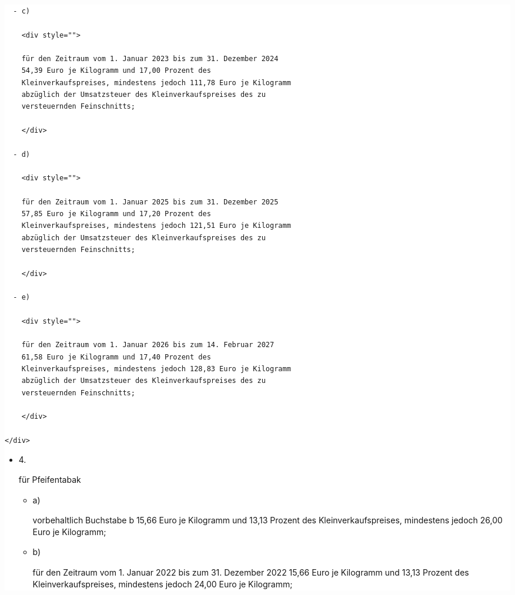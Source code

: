       - c)
        
        <div style="">
        
        für den Zeitraum vom 1. Januar 2023 bis zum 31. Dezember 2024
        54,39 Euro je Kilogramm und 17,00 Prozent des
        Kleinverkaufspreises, mindestens jedoch 111,78 Euro je Kilogramm
        abzüglich der Umsatzsteuer des Kleinverkaufspreises des zu
        versteuernden Feinschnitts;
        
        </div>
    
      - d)
        
        <div style="">
        
        für den Zeitraum vom 1. Januar 2025 bis zum 31. Dezember 2025
        57,85 Euro je Kilogramm und 17,20 Prozent des
        Kleinverkaufspreises, mindestens jedoch 121,51 Euro je Kilogramm
        abzüglich der Umsatzsteuer des Kleinverkaufspreises des zu
        versteuernden Feinschnitts;
        
        </div>
    
      - e)
        
        <div style="">
        
        für den Zeitraum vom 1. Januar 2026 bis zum 14. Februar 2027
        61,58 Euro je Kilogramm und 17,40 Prozent des
        Kleinverkaufspreises, mindestens jedoch 128,83 Euro je Kilogramm
        abzüglich der Umsatzsteuer des Kleinverkaufspreises des zu
        versteuernden Feinschnitts;
        
        </div>
    
    </div>

  - 4\.
    
    <div style="">
    
    für Pfeifentabak
    
      - a)
        
        <div style="">
        
        vorbehaltlich Buchstabe b 15,66 Euro je Kilogramm und 13,13
        Prozent des Kleinverkaufspreises, mindestens jedoch 26,00 Euro
        je Kilogramm;
        
        </div>
    
      - b)
        
        <div style="">
        
        für den Zeitraum vom 1. Januar 2022 bis zum 31. Dezember 2022
        15,66 Euro je Kilogramm und 13,13 Prozent des
        Kleinverkaufspreises, mindestens jedoch 24,00 Euro je Kilogramm;
        
